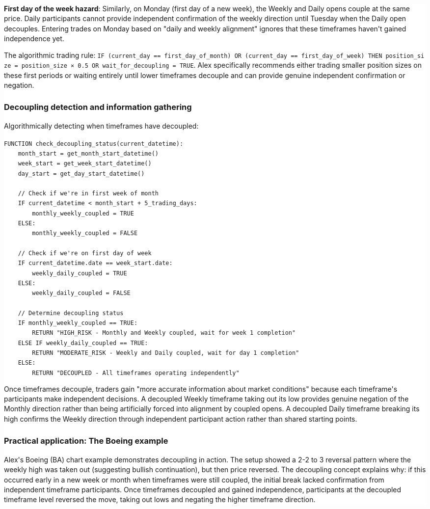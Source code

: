 **First day of the week hazard**: Similarly, on Monday (first day of a new week), the Weekly and Daily opens couple at the same price. Daily participants cannot provide independent confirmation of the weekly direction until Tuesday when the Daily open decouples. Entering trades on Monday based on "daily and weekly alignment" ignores that these timeframes haven't gained independence yet.

The algorithmic trading rule: `IF (current_day == first_day_of_month) OR (current_day == first_day_of_week) THEN position_size = position_size × 0.5 OR wait_for_decoupling = TRUE`. Alex specifically recommends either trading smaller position sizes on these first periods or waiting entirely until lower timeframes decouple and can provide genuine independent confirmation or negation.

### Decoupling detection and information gathering

Algorithmically detecting when timeframes have decoupled:

```
FUNCTION check_decoupling_status(current_datetime):
    month_start = get_month_start_datetime()
    week_start = get_week_start_datetime()  
    day_start = get_day_start_datetime()
    
    // Check if we're in first week of month
    IF current_datetime < month_start + 5_trading_days:
        monthly_weekly_coupled = TRUE
    ELSE:
        monthly_weekly_coupled = FALSE
        
    // Check if we're on first day of week
    IF current_datetime.date == week_start.date:
        weekly_daily_coupled = TRUE
    ELSE:
        weekly_daily_coupled = FALSE
    
    // Determine decoupling status
    IF monthly_weekly_coupled == TRUE:
        RETURN "HIGH_RISK - Monthly and Weekly coupled, wait for week 1 completion"
    ELSE IF weekly_daily_coupled == TRUE:
        RETURN "MODERATE_RISK - Weekly and Daily coupled, wait for day 1 completion"  
    ELSE:
        RETURN "DECOUPLED - All timeframes operating independently"
```

Once timeframes decouple, traders gain "more accurate information about market conditions" because each timeframe's participants make independent decisions. A decoupled Weekly timeframe taking out its low provides genuine negation of the Monthly direction rather than being artificially forced into alignment by coupled opens. A decoupled Daily timeframe breaking its high confirms the Weekly direction through independent participant action rather than shared starting points.

### Practical application: The Boeing example

Alex's Boeing (BA) chart example demonstrates decoupling in action. The setup showed a 2-2 to 3 reversal pattern where the weekly high was taken out (suggesting bullish continuation), but then price reversed. The decoupling concept explains why: if this occurred early in a new week or month when timeframes were still coupled, the initial break lacked confirmation from independent timeframe participants. Once timeframes decoupled and gained independence, participants at the decoupled timeframe level reversed the move, taking out lows and negating the higher timeframe direction.
